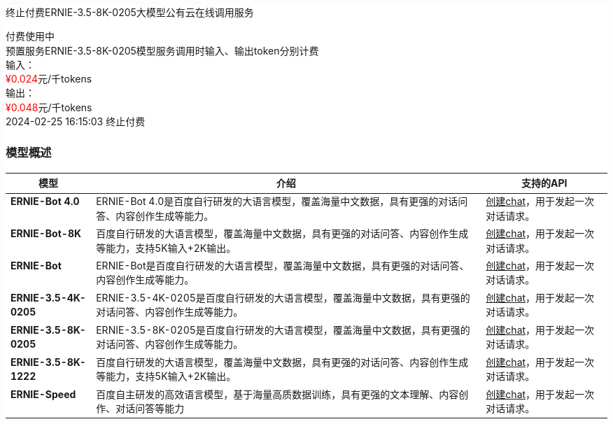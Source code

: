 <a class="table-action">终止付费</a></td></tr><tr data-row-key="1422" class="acud-table-row acud-table-row-level-0"><td class="acud-table-cell">ERNIE-3.5-8K-0205大模型公有云在线调用服务</td><td class="acud-table-cell"><div class="status normal"><div>付费使用中</div></div></td><td class="acud-table-cell">预置服务</td><td class="acud-table-cell">ERNIE-3.5-8K-0205模型服务调用时输入、输出token分别计费</td><td class="acud-table-cell"><div class="discont-price"><div>输入：</div><div class="discont-price price-item"><span><span style="color: red;">¥0.024</span>元/千tokens</span></div></div><div class="discont-price"><div>输出：</div><div class="discont-price price-item"><span><span style="color: red;">¥0.048</span>元/千tokens</span></div></div></td><td class="acud-table-cell">2024-02-25 16:15:03</td><td class="acud-table-cell"> <a class="table-action">终止付费</a></td></tr></tbody></table>

### 模型概述

<table>
<thead>
<tr>
<th>模型</th>
<th>介绍</th>
<th>支持的API</th>
</tr>
</thead>
<tbody>
<tr>
<td><strong>ERNIE-Bot 4.0</strong></td>
<td>ERNIE-Bot 4.0是百度自行研发的大语言模型，覆盖海量中文数据，具有更强的对话问答、内容创作生成等能力。</td>
<td><a href="https://cloud.baidu.com/doc/WENXINWORKSHOP/s/clntwmv7t" target="_blank" rel="nofollow noopener noreferrer">创建chat</a>，用于发起一次对话请求。</td>
</tr>
<tr>
<td><strong>ERNIE-Bot-8K</strong></td>
<td>百度⾃⾏研发的⼤语⾔模型，覆盖海量中⽂数据，具有更强的对话问答、内容创作⽣成等能⼒，支持5K输入+2K输出。</td>
<td><a href="https://cloud.baidu.com/doc/WENXINWORKSHOP/s/6lp69is2a" target="_blank" rel="nofollow noopener noreferrer">创建chat</a>，用于发起一次对话请求。</td>
</tr>
<tr>
<td><strong>ERNIE-Bot</strong></td>
<td>ERNIE-Bot是百度自行研发的大语言模型，覆盖海量中文数据，具有更强的对话问答、内容创作生成等能力。</td>
<td><a href="https://cloud.baidu.com/doc/WENXINWORKSHOP/s/jlil56u11" target="_blank" rel="nofollow noopener noreferrer">创建chat</a>，用于发起一次对话请求。</td>
</tr>
<tr>
<td><strong>ERNIE-3.5-4K-0205</strong></td>
<td>ERNIE-3.5-4K-0205是百度自行研发的大语言模型，覆盖海量中文数据，具有更强的对话问答、内容创作生成等能力。</td>
<td><a href="https://cloud.baidu.com/doc/WENXINWORKSHOP/s/Llsr67q8h" target="_blank" rel="nofollow noopener noreferrer">创建chat</a>，用于发起一次对话请求。</td>
</tr>
<tr>
<td><strong>ERNIE-3.5-8K-0205</strong></td>
<td>ERNIE-3.5-8K-0205是百度自行研发的大语言模型，覆盖海量中文数据，具有更强的对话问答、内容创作生成等能力。</td>
<td><a href="https://cloud.baidu.com/doc/WENXINWORKSHOP/s/llsr6hjxo" target="_blank" rel="nofollow noopener noreferrer">创建chat</a>，用于发起一次对话请求。</td>
</tr>
<tr>
<td><strong>ERNIE-3.5-8K-1222</strong></td>
<td>百度⾃⾏研发的⼤语⾔模型，覆盖海量中⽂数据，具有更强的对话问答、内容创作⽣成等能⼒，支持5K输入+2K输出。</td>
<td><a href="https://cloud.baidu.com/doc/WENXINWORKSHOP/s/mlt3vdi2j" target="_blank" rel="nofollow noopener noreferrer">创建chat</a>，用于发起一次对话请求。</td>
</tr>
<tr>
<td><strong>ERNIE-Speed</strong></td>
<td>百度自主研发的高效语言模型，基于海量高质数据训练，具有更强的文本理解、内容创作、对话问答等能力</td>
<td><a href="https://cloud.baidu.com/doc/WENXINWORKSHOP/s/klqx7b1xf" target="_blank" rel="nofollow noopener noreferrer">创建chat</a>，用于发起一次对话请求。</td>
</tr>
<tr>